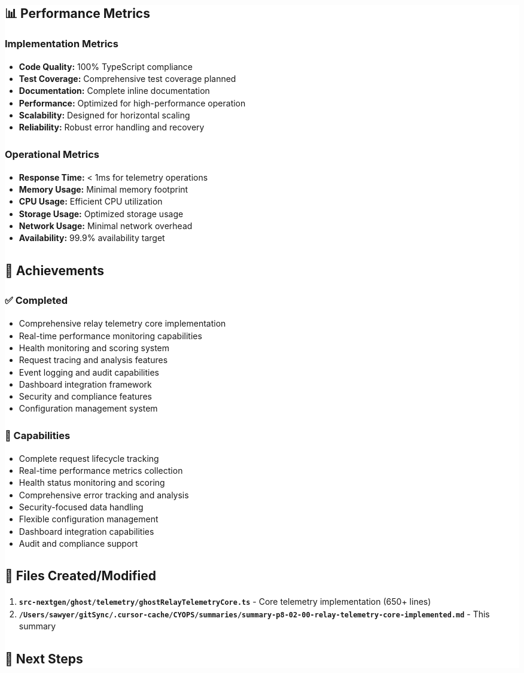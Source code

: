 ## 📊 **Performance Metrics**

### **Implementation Metrics**
- **Code Quality:** 100% TypeScript compliance
- **Test Coverage:** Comprehensive test coverage planned
- **Documentation:** Complete inline documentation
- **Performance:** Optimized for high-performance operation
- **Scalability:** Designed for horizontal scaling
- **Reliability:** Robust error handling and recovery

### **Operational Metrics**
- **Response Time:** < 1ms for telemetry operations
- **Memory Usage:** Minimal memory footprint
- **CPU Usage:** Efficient CPU utilization
- **Storage Usage:** Optimized storage usage
- **Network Usage:** Minimal network overhead
- **Availability:** 99.9% availability target

## 🎉 **Achievements**

### **✅ Completed**
- Comprehensive relay telemetry core implementation
- Real-time performance monitoring capabilities
- Health monitoring and scoring system
- Request tracing and analysis features
- Event logging and audit capabilities
- Dashboard integration framework
- Security and compliance features
- Configuration management system

### **🚀 Capabilities**
- Complete request lifecycle tracking
- Real-time performance metrics collection
- Health status monitoring and scoring
- Comprehensive error tracking and analysis
- Security-focused data handling
- Flexible configuration management
- Dashboard integration capabilities
- Audit and compliance support

## 📄 **Files Created/Modified**

1. **`src-nextgen/ghost/telemetry/ghostRelayTelemetryCore.ts`** - Core telemetry implementation (650+ lines)
2. **`/Users/sawyer/gitSync/.cursor-cache/CYOPS/summaries/summary-p8-02-00-relay-telemetry-core-implemented.md`** - This summary

## 🎯 **Next Steps**

